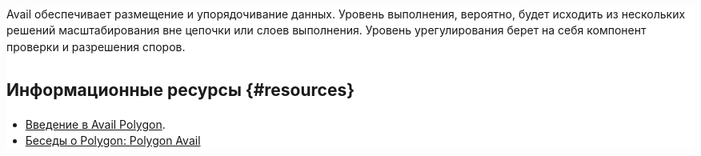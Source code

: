 Avail обеспечивает размещение и упорядочивание данных. Уровень выполнения, вероятно, будет исходить из нескольких решений масштабирования вне цепочки или слоев выполнения. Уровень урегулирования берет на себя компонент проверки и разрешения споров.

## Информационные ресурсы {#resources}

- [Введение в Avail Polygon](https://medium.com/the-polygon-blog/introducing-avail-by-polygon-a-robust-general-purpose-scalable-data-availability-layer-98bc9814c048).
- [Беседы о Polygon: Polygon Avail](https://www.youtube.com/watch?v=okqMT1v3xi0)
